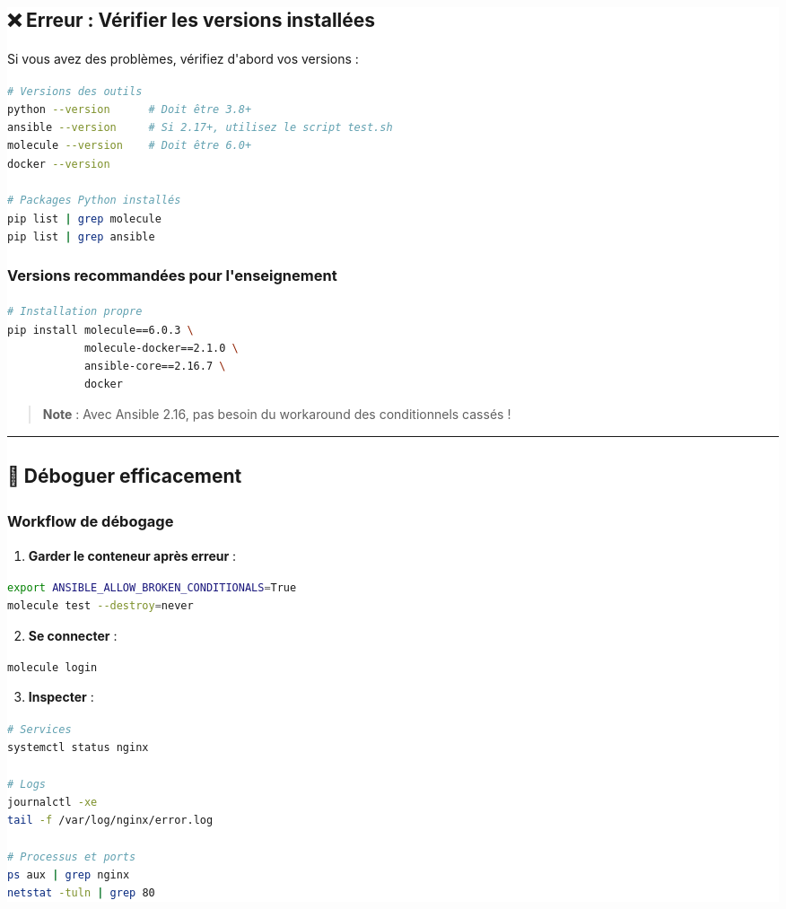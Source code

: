 ## ❌ Erreur : Vérifier les versions installées

Si vous avez des problèmes, vérifiez d'abord vos versions :

```bash
# Versions des outils
python --version      # Doit être 3.8+
ansible --version     # Si 2.17+, utilisez le script test.sh
molecule --version    # Doit être 6.0+
docker --version

# Packages Python installés
pip list | grep molecule
pip list | grep ansible
```

### Versions recommandées pour l'enseignement

```bash
# Installation propre
pip install molecule==6.0.3 \
            molecule-docker==2.1.0 \
            ansible-core==2.16.7 \
            docker
```

> **Note** : Avec Ansible 2.16, pas besoin du workaround des conditionnels cassés !

---

## 🐛 Déboguer efficacement

### Workflow de débogage

1. **Garder le conteneur après erreur** :
```bash
export ANSIBLE_ALLOW_BROKEN_CONDITIONALS=True
molecule test --destroy=never
```

2. **Se connecter** :
```bash
molecule login
```

3. **Inspecter** :
```bash
# Services
systemctl status nginx

# Logs
journalctl -xe
tail -f /var/log/nginx/error.log

# Processus et ports
ps aux | grep nginx
netstat -tuln | grep 80
```
